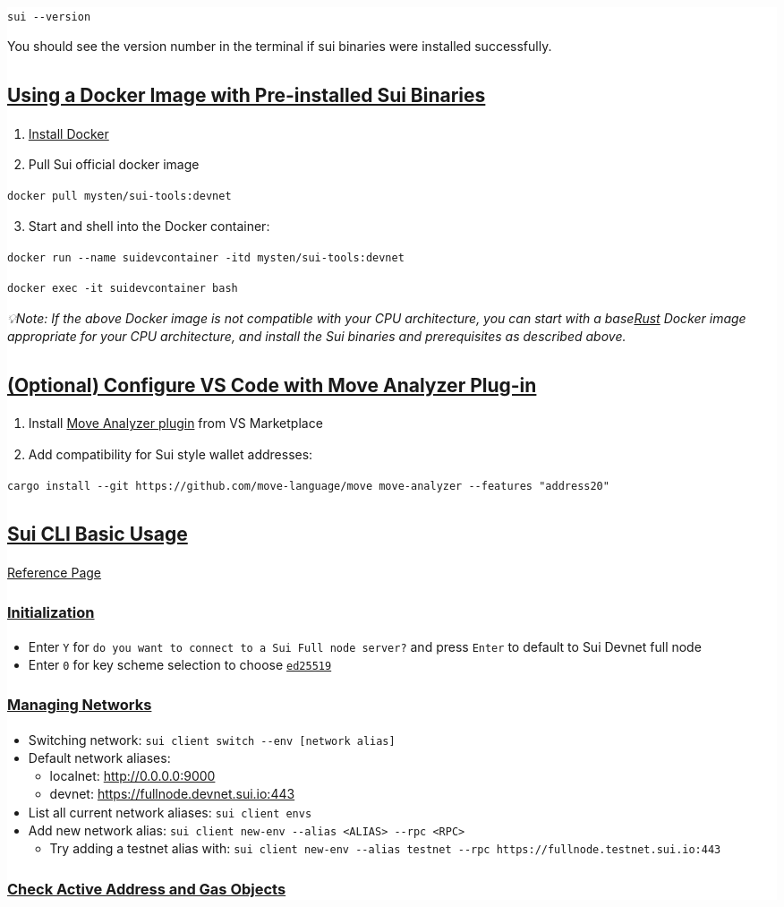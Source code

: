 `sui --version`

You should see the version number in the terminal if sui binaries were installed successfully. 

## [Using a Docker Image with Pre-installed Sui Binaries](#using-a-docker-image-with-pre-installed-sui-binaries)

  1. [Install Docker](https://docs.docker.com/get-docker/)

  2. Pull Sui official docker image

`docker pull mysten/sui-tools:devnet`

  3. Start and shell into the Docker container:

`docker run --name suidevcontainer -itd mysten/sui-tools:devnet`

`docker exec -it suidevcontainer bash`

_💡Note: If the above Docker image is not compatible with your CPU architecture, you can start with a base[Rust](https://hub.docker.com/_/rust) Docker image appropriate for your CPU architecture, and install the Sui binaries and prerequisites as described above._

## [(Optional) Configure VS Code with Move Analyzer Plug-in](#optional-configure-vs-code-with-move-analyzer-plug-in)

  1. Install [Move Analyzer plugin](https://marketplace.visualstudio.com/items?itemName=move.move-analyzer) from VS Marketplace

  2. Add compatibility for Sui style wallet addresses:

`cargo install --git https://github.com/move-language/move move-analyzer --features "address20"`

## [Sui CLI Basic Usage](#sui-cli-basic-usage)

[Reference Page](https://docs.sui.io/build/cli-client)

### [Initialization](#initialization)

  * Enter `Y` for `do you want to connect to a Sui Full node server?` and press `Enter` to default to Sui Devnet full node
  * Enter `0` for key scheme selection to choose [`ed25519`](https://ed25519.cr.yp.to/)

### [Managing Networks](#managing-networks)

  * Switching network: `sui client switch --env [network alias]`
  * Default network aliases: 
    * localnet: http://0.0.0.0:9000
    * devnet: https://fullnode.devnet.sui.io:443
  * List all current network aliases: `sui client envs`
  * Add new network alias: `sui client new-env --alias <ALIAS> --rpc <RPC>`
    * Try adding a testnet alias with: `sui client new-env --alias testnet --rpc https://fullnode.testnet.sui.io:443`

### [Check Active Address and Gas Objects](#check-active-address-and-gas-objects)
